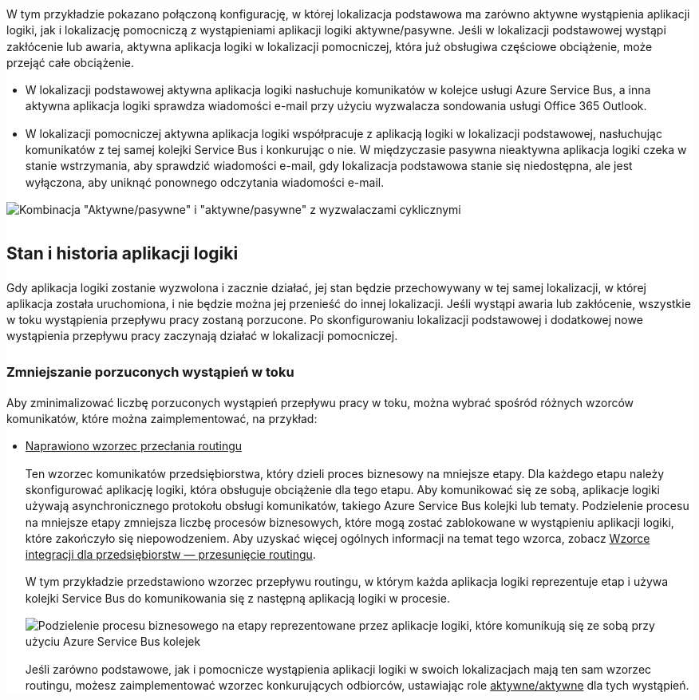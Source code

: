 W tym przykładzie pokazano połączoną konfigurację, w której lokalizacja podstawowa ma zarówno aktywne wystąpienia aplikacji logiki, jak i lokalizację pomocniczą z wystąpieniami aplikacji logiki aktywne/pasywne. Jeśli w lokalizacji podstawowej wystąpi zakłócenie lub awaria, aktywna aplikacja logiki w lokalizacji pomocniczej, która już obsługiwa częściowe obciążenie, może przejąć całe obciążenie.

* W lokalizacji podstawowej aktywna aplikacja logiki nasłuchuje komunikatów w kolejce usługi Azure Service Bus, a inna aktywna aplikacja logiki sprawdza wiadomości e-mail przy użyciu wyzwalacza sondowania usługi Office 365 Outlook.

* W lokalizacji pomocniczej aktywna aplikacja logiki współpracuje z aplikacją logiki w lokalizacji podstawowej, nasłuchując komunikatów z tej samej kolejki Service Bus i konkurując o nie. W międzyczasie pasywna nieaktywna aplikacja logiki czeka w stanie wstrzymania,  aby sprawdzić wiadomości e-mail, gdy lokalizacja podstawowa stanie się niedostępna, ale jest wyłączona, aby uniknąć ponownego odczytania wiadomości e-mail.

![Kombinacja "Aktywne/pasywne" i "aktywne/pasywne" z wyzwalaczami cyklicznymi](./media/business-continuity-disaster-recovery-guidance/combo-active-active-active-passive-setup.png)

<a name="state-history"></a>

## <a name="logic-app-state-and-history"></a>Stan i historia aplikacji logiki

Gdy aplikacja logiki zostanie wyzwolona i zacznie działać, jej stan będzie przechowywany w tej samej lokalizacji, w której aplikacja została uruchomiona, i nie będzie można jej przenieść do innej lokalizacji. Jeśli wystąpi awaria lub zakłócenie, wszystkie w toku wystąpienia przepływu pracy zostaną porzucone. Po skonfigurowaniu lokalizacji podstawowej i dodatkowej nowe wystąpienia przepływu pracy zaczynają działać w lokalizacji pomocniczej.

<a name="reduce-abandoned-in-progress"></a>

### <a name="reduce-abandoned-in-progress-instances"></a>Zmniejszanie porzuconych wystąpień w toku

Aby zminimalizować liczbę porzuconych wystąpień przepływu pracy w toku, można wybrać spośród różnych wzorców komunikatów, które można zaimplementować, na przykład:

* [Naprawiono wzorzec przecłania routingu](/biztalk/esb-toolkit/message-routing-patterns#routing-slip)

  Ten wzorzec komunikatów przedsiębiorstwa, który dzieli proces biznesowy na mniejsze etapy. Dla każdego etapu należy skonfigurować aplikację logiki, która obsługuje obciążenie dla tego etapu. Aby komunikować się ze sobą, aplikacje logiki używają asynchronicznego protokołu obsługi komunikatów, takiego Azure Service Bus kolejki lub tematy. Podzielenie procesu na mniejsze etapy zmniejsza liczbę procesów biznesowych, które mogą zostać zablokowane w wystąpieniu aplikacji logiki, które zakończyło się niepowodzeniem. Aby uzyskać więcej ogólnych informacji na temat tego wzorca, zobacz [Wzorce integracji dla przedsiębiorstw — przesunięcie routingu](https://www.enterpriseintegrationpatterns.com/patterns/messaging/RoutingTable.html).

  W tym przykładzie przedstawiono wzorzec przepływu routingu, w którym każda aplikacja logiki reprezentuje etap i używa kolejki Service Bus do komunikowania się z następną aplikacją logiki w procesie.

  ![Podzielenie procesu biznesowego na etapy reprezentowane przez aplikacje logiki, które komunikują się ze sobą przy użyciu Azure Service Bus kolejek](./media/business-continuity-disaster-recovery-guidance/fixed-routing-slip-pattern.png)

  Jeśli zarówno podstawowe, jak i pomocnicze wystąpienia aplikacji logiki w swoich [](/azure/architecture/patterns/competing-consumers) lokalizacjach mają ten sam wzorzec routingu, możesz zaimplementować wzorzec konkurujących odbiorców, ustawiając role [aktywne/aktywne](#roles) dla tych wystąpień.
